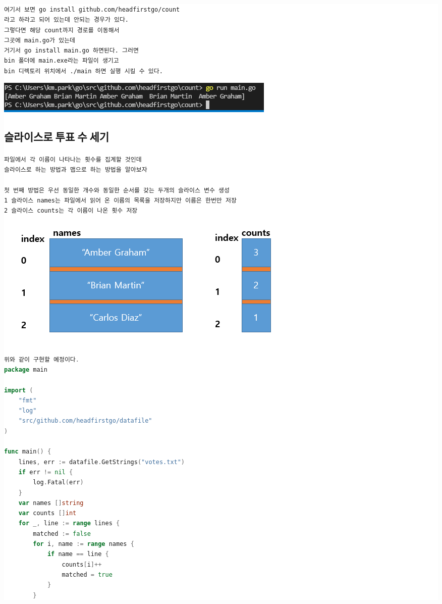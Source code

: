 ```go
```
```
여기서 보면 go install github.com/headfirstgo/count
라고 하라고 되어 있는데 안되는 경우가 있다.
그렇다면 해당 count까지 경로를 이동해서
그곳에 main.go가 있는데
거기서 go install main.go 하면된다. 그러면 
bin 폴더에 main.exe라는 파일이 생기고
bin 디렉토리 위치에서 ./main 하면 실행 시킬 수 있다.
```
![image-20210607093833327](2021년06월07일golang맵.assets/image-20210607093833327.png)
## 슬라이스로 투표 수 세기  
```
파일에서 각 이름이 나타나는 횟수를 집계할 것인데
슬라이스로 하는 방법과 맵으로 하는 방법을 알아보자

첫 번째 방법은 우선 동일한 개수와 동일한 순서를 갖는 두개의 슬라이스 변수 생성
1 슬라이스 names는 파일에서 읽어 온 이름의 목록을 저장하지만 이름은 한번만 저장
2 슬라이스 counts는 각 이름이 나온 횟수 저장
```
![image-20210607094546596](2021년06월07일golang맵.assets/image-20210607094546596.png)
```go
위와 같이 구현할 예정이다.
package main

import (
	"fmt"
	"log"
	"src/github.com/headfirstgo/datafile"
)

func main() {
	lines, err := datafile.GetStrings("votes.txt")
	if err != nil {
		log.Fatal(err)
	}
	var names []string
	var counts []int
	for _, line := range lines {
		matched := false
		for i, name := range names {
			if name == line {
				counts[i]++
				matched = true
			}
		}
```